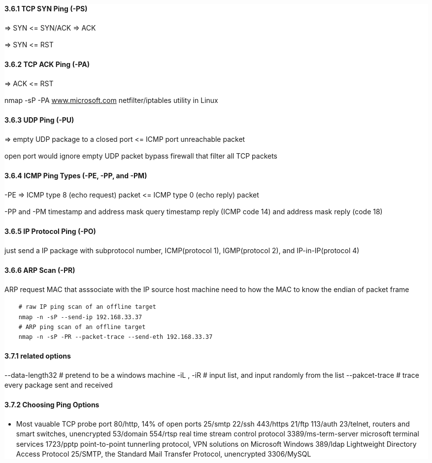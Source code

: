 #### 3.6.1 TCP SYN Ping (-PS<port list>)
=> SYN
<= SYN/ACK
=> ACK

=> SYN
<= RST


#### 3.6.2 TCP ACK Ping (-PA<port list>)
=> ACK
<= RST

nmap -sP -PA www.microsoft.com
netfilter/iptables utility in Linux

#### 3.6.3 UDP Ping (-PU<port list>)
=> empty UDP package to a closed port
<= ICMP port unreachable packet

open port would ignore empty UDP packet
bypass firewall that filter all TCP packets

#### 3.6.4 ICMP Ping Types (-PE, -PP, and -PM)
-PE
=> ICMP type 8 (echo request) packet
<= ICMP type 0 (echo reply) packet

-PP and -PM timestamp and address mask query
timestamp reply (ICMP code 14) and address mask reply (code 18)

#### 3.6.5 IP Protocol Ping (-PO<protocol list>)
just send a IP package with subprotocol number, ICMP(protocol 1), IGMP(protocol 2),
and IP-in-IP(protocol 4)

#### 3.6.6 ARP Scan (-PR)
ARP request MAC that asssociate with the IP
source host machine need to how the MAC to know the endian of packet frame
```shell
	# raw IP ping scan of an offline target
	nmap -n -sP --send-ip 192.168.33.37
	# ARP ping scan of an offline target
	nmap -n -sP -PR --packet-trace --send-eth 192.168.33.37
```

#### 3.7.1 related options
--data-length32 # pretend to be a windows machine
-iL <filename>, -iR <number> # input list, and input randomly from the list
--pakcet-trace # trace every package sent and received

#### 3.7.2 Choosing Ping Options
- Most vauable TCP probe port
	80/http, 14% of open ports
	25/smtp
	22/ssh
	443/https
	21/ftp
	113/auth
	23/telnet, routers and smart switches, unencrypted
	53/domain
	554/rtsp real time stream control protocol
	3389/ms-term-server microsoft terminal services
	1723/pptp point-to-point tunnerling protocol, VPN solutions on Microsoft Windows
	389/ldap Lightweight Directory Access Protocol
	25/SMTP, the Standard Mail Transfer Protocol, unencrypted
	3306/MySQL